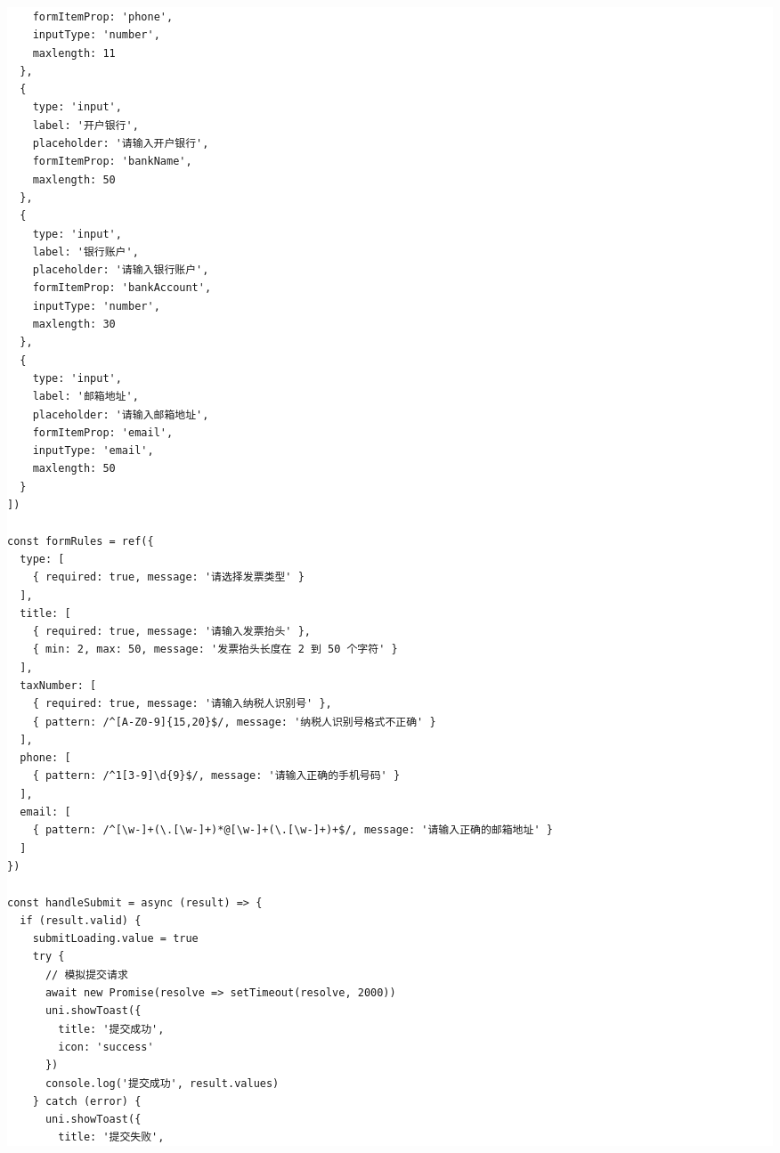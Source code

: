```vue
    formItemProp: 'phone',
    inputType: 'number',
    maxlength: 11
  },
  {
    type: 'input',
    label: '开户银行',
    placeholder: '请输入开户银行',
    formItemProp: 'bankName',
    maxlength: 50
  },
  {
    type: 'input',
    label: '银行账户',
    placeholder: '请输入银行账户',
    formItemProp: 'bankAccount',
    inputType: 'number',
    maxlength: 30
  },
  {
    type: 'input',
    label: '邮箱地址',
    placeholder: '请输入邮箱地址',
    formItemProp: 'email',
    inputType: 'email',
    maxlength: 50
  }
])

const formRules = ref({
  type: [
    { required: true, message: '请选择发票类型' }
  ],
  title: [
    { required: true, message: '请输入发票抬头' },
    { min: 2, max: 50, message: '发票抬头长度在 2 到 50 个字符' }
  ],
  taxNumber: [
    { required: true, message: '请输入纳税人识别号' },
    { pattern: /^[A-Z0-9]{15,20}$/, message: '纳税人识别号格式不正确' }
  ],
  phone: [
    { pattern: /^1[3-9]\d{9}$/, message: '请输入正确的手机号码' }
  ],
  email: [
    { pattern: /^[\w-]+(\.[\w-]+)*@[\w-]+(\.[\w-]+)+$/, message: '请输入正确的邮箱地址' }
  ]
})

const handleSubmit = async (result) => {
  if (result.valid) {
    submitLoading.value = true
    try {
      // 模拟提交请求
      await new Promise(resolve => setTimeout(resolve, 2000))
      uni.showToast({
        title: '提交成功',
        icon: 'success'
      })
      console.log('提交成功', result.values)
    } catch (error) {
      uni.showToast({
        title: '提交失败',
```